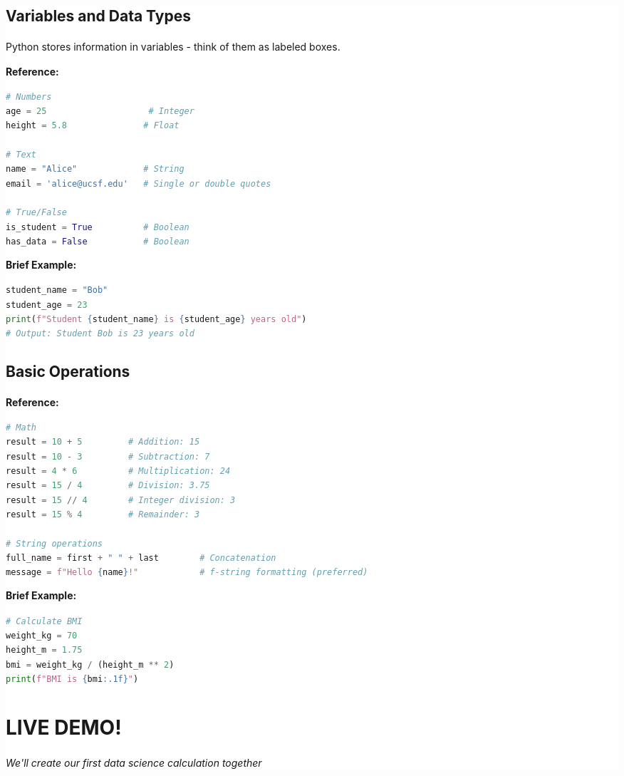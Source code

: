 ## Variables and Data Types

Python stores information in variables - think of them as labeled boxes.

**Reference:**
```python
# Numbers
age = 25                    # Integer  
height = 5.8               # Float

# Text  
name = "Alice"             # String
email = 'alice@ucsf.edu'   # Single or double quotes

# True/False
is_student = True          # Boolean
has_data = False           # Boolean
```

**Brief Example:**
```python
student_name = "Bob"
student_age = 23
print(f"Student {student_name} is {student_age} years old")
# Output: Student Bob is 23 years old
```

## Basic Operations

**Reference:**
```python
# Math
result = 10 + 5         # Addition: 15
result = 10 - 3         # Subtraction: 7  
result = 4 * 6          # Multiplication: 24
result = 15 / 4         # Division: 3.75
result = 15 // 4        # Integer division: 3
result = 15 % 4         # Remainder: 3

# String operations
full_name = first + " " + last        # Concatenation
message = f"Hello {name}!"            # f-string formatting (preferred)
```

**Brief Example:**
```python
# Calculate BMI
weight_kg = 70
height_m = 1.75
bmi = weight_kg / (height_m ** 2)
print(f"BMI is {bmi:.1f}")
```

# LIVE DEMO!
*We'll create our first data science calculation together*

